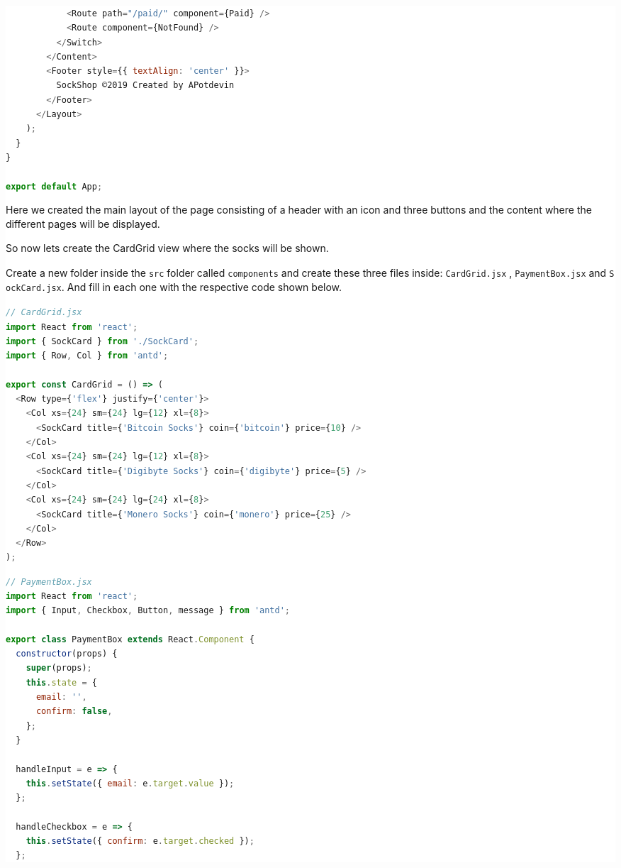 ```javascript
            <Route path="/paid/" component={Paid} />
            <Route component={NotFound} />
          </Switch>
        </Content>
        <Footer style={{ textAlign: 'center' }}>
          SockShop ©2019 Created by APotdevin
        </Footer>
      </Layout>
    );
  }
}

export default App;
```

Here we created the main layout of the page consisting of a header with an icon and three buttons and the content where the different pages will be displayed.

So now lets create the CardGrid view where the socks will be shown.

Create a new folder inside the `src` folder called `components` and create these three files inside: `CardGrid.jsx` , `PaymentBox.jsx` and `SockCard.jsx`. And fill in each one with the respective code shown below.

```js
// CardGrid.jsx
import React from 'react';
import { SockCard } from './SockCard';
import { Row, Col } from 'antd';

export const CardGrid = () => (
  <Row type={'flex'} justify={'center'}>
    <Col xs={24} sm={24} lg={12} xl={8}>
      <SockCard title={'Bitcoin Socks'} coin={'bitcoin'} price={10} />
    </Col>
    <Col xs={24} sm={24} lg={12} xl={8}>
      <SockCard title={'Digibyte Socks'} coin={'digibyte'} price={5} />
    </Col>
    <Col xs={24} sm={24} lg={24} xl={8}>
      <SockCard title={'Monero Socks'} coin={'monero'} price={25} />
    </Col>
  </Row>
);
```

```js
// PaymentBox.jsx
import React from 'react';
import { Input, Checkbox, Button, message } from 'antd';

export class PaymentBox extends React.Component {
  constructor(props) {
    super(props);
    this.state = {
      email: '',
      confirm: false,
    };
  }

  handleInput = e => {
    this.setState({ email: e.target.value });
  };

  handleCheckbox = e => {
    this.setState({ confirm: e.target.checked });
  };
```